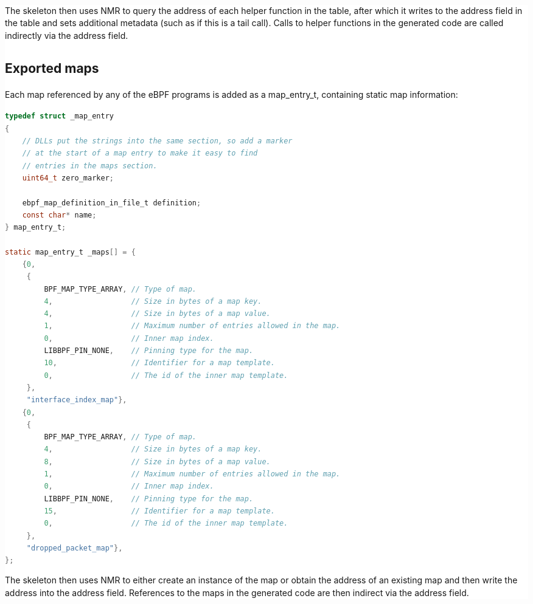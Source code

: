 The skeleton then uses NMR to query the address of each helper function in the table, after which it writes to the
address field in the table and sets additional metadata (such as if this is a tail call). Calls to helper functions
in the generated code are called indirectly via the address field.

## Exported maps

Each map referenced by any of the eBPF programs is added as a map_entry_t, containing static map information:

```c
typedef struct _map_entry
{
    // DLLs put the strings into the same section, so add a marker
    // at the start of a map entry to make it easy to find
    // entries in the maps section.
    uint64_t zero_marker;

    ebpf_map_definition_in_file_t definition;
    const char* name;
} map_entry_t;

static map_entry_t _maps[] = {
    {0,
     {
         BPF_MAP_TYPE_ARRAY, // Type of map.
         4,                  // Size in bytes of a map key.
         4,                  // Size in bytes of a map value.
         1,                  // Maximum number of entries allowed in the map.
         0,                  // Inner map index.
         LIBBPF_PIN_NONE,    // Pinning type for the map.
         10,                 // Identifier for a map template.
         0,                  // The id of the inner map template.
     },
     "interface_index_map"},
    {0,
     {
         BPF_MAP_TYPE_ARRAY, // Type of map.
         4,                  // Size in bytes of a map key.
         8,                  // Size in bytes of a map value.
         1,                  // Maximum number of entries allowed in the map.
         0,                  // Inner map index.
         LIBBPF_PIN_NONE,    // Pinning type for the map.
         15,                 // Identifier for a map template.
         0,                  // The id of the inner map template.
     },
     "dropped_packet_map"},
};
```

The skeleton then uses NMR to either create an instance of the map or obtain the address of an existing map and then
write the address into the address field. References to the maps in the generated code are then indirect via the
address field.
